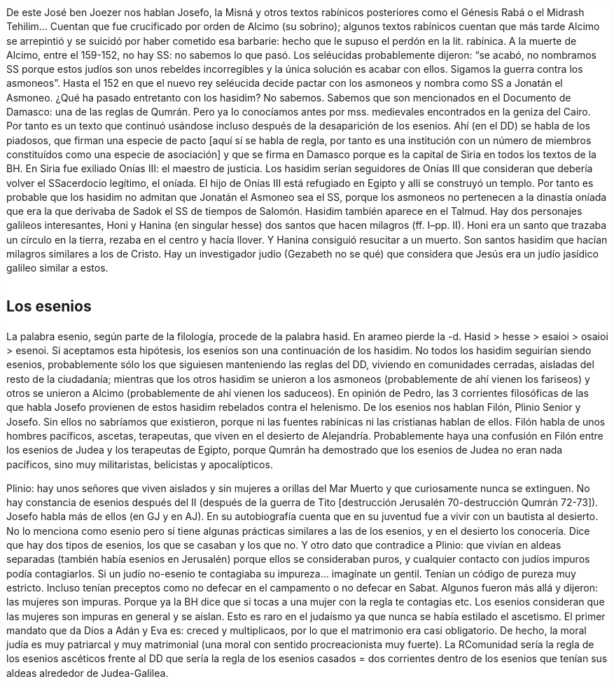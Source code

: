 De este José ben Joezer nos hablan Josefo, la Misná y otros textos rabínicos posteriores como el Génesis Rabá o el Midrash Tehilim… Cuentan que fue crucificado por orden de Alcimo (su sobrino); algunos textos rabínicos cuentan que más tarde Alcimo se arrepintió y se suicidó por haber cometido esa barbarie: hecho que le supuso el perdón en la lit. rabínica. 
A la muerte de Alcimo, entre el 159-152, no hay SS: no sabemos lo que pasó. Los seléucidas probablemente dijeron: “se acabó, no nombramos SS porque estos judíos son unos rebeldes incorregibles y la única solución es acabar con ellos. Sigamos la guerra contra los asmoneos”. Hasta el 152 en que el nuevo rey seléucida decide pactar con los asmoneos y nombra como SS a Jonatán el Asmoneo. 
¿Qué ha pasado entretanto con los hasidim? No sabemos. Sabemos que son mencionados en el Documento de Damasco: una de las reglas de Qumrán. Pero ya lo conocíamos antes por mss. medievales encontrados en la geniza del Cairo. Por tanto es un texto que continuó usándose incluso después de la desaparición de los esenios. Ahí (en el DD) se habla de los piadosos, que firman una especie de pacto [aquí sí se habla de regla, por tanto es una institución con un número de miembros constituídos como una especie de asociación] y que se firma en Damasco porque es la capital de Siria en todos los textos de la BH. En Siria fue exiliado Onías III: el maestro de justicia. Los hasidim serían seguidores de Onías III que consideran que debería volver el SSacerdocio legítimo, el oníada. El hijo de Onías III está refugiado en Egipto y allí se construyó un templo. Por tanto es probable que los hasidim no admitan que Jonatán el Asmoneo sea el SS, porque los asmoneos no pertenecen a la dinastía oníada que era la que derivaba de Sadok el SS de tiempos de Salomón. 
Hasidim también aparece en el Talmud. Hay dos personajes galileos interesantes, Honi y Hanina (en singular hesse) dos santos que hacen milagros (ff. I–pp. II). Honi era un santo que trazaba un círculo en la tierra, rezaba en el centro y hacía llover. Y Hanina consiguió resucitar a un muerto. Son santos hasidim que hacían milagros similares a los de Cristo. Hay un investigador judío (Gezabeth no se qué) que considera que Jesús era un judío jasídico galileo similar a estos.

## Los esenios

La palabra esenio, según parte de la filología, procede de la palabra hasid. En arameo pierde la -d. Hasid > hesse > esaioi > osaioi > esenoi. Si aceptamos esta hipótesis, los esenios son una continuación de los hasidim. No todos los hasidim seguirían siendo esenios, probablemente sólo los que siguiesen manteniendo las reglas del DD, viviendo en comunidades cerradas, aisladas del resto de la ciudadanía; mientras que los otros hasidim se unieron a los asmoneos (probablemente de ahí vienen los fariseos) y otros se unieron a Alcimo (probablemente de ahí vienen los saduceos). En opinión de Pedro, las 3 corrientes filosóficas de las que habla Josefo provienen de estos hasidim rebelados contra el helenismo. 
De los esenios nos hablan Filón, Plinio Senior y Josefo. Sin ellos no sabríamos que existieron, porque ni las fuentes rabínicas ni las cristianas hablan de ellos. 
Filón habla de unos hombres pacíficos, ascetas, terapeutas, que viven en el desierto de Alejandría. Probablemente haya una confusión en Filón entre los esenios de Judea y los terapeutas de Egipto, porque Qumrán ha demostrado que los esenios de Judea no eran nada pacíficos, sino muy militaristas, belicistas y apocalípticos. 

Plinio: hay unos señores que viven aislados y sin mujeres a orillas del Mar Muerto y que curiosamente nunca se extinguen. No hay constancia de esenios después del II (después de la guerra de Tito [destrucción Jerusalén 70-destrucción Qumrán 72-73]). 
Josefo habla más de ellos (en GJ y en AJ). En su autobiografía cuenta que en su juventud fue a vivir con un bautista al desierto. No lo menciona como esenio pero sí tiene algunas prácticas similares a las de los esenios, y en el desierto los conocería. Dice que hay dos tipos de esenios, los que se casaban y los que no. Y otro dato que contradice a Plinio: que vivían en aldeas separadas (también había esenios en Jerusalén) porque ellos se consideraban puros, y cualquier contacto con judíos impuros podía contagiarlos. Si un judío no-esenio te contagiaba su impureza… imagínate un gentil. Tenían un código de pureza muy estricto. Incluso tenían preceptos como no defecar en el campamento o no defecar en Sabat. Algunos fueron más allá y dijeron: las mujeres son impuras. Porque ya la BH dice que si tocas a una mujer con la regla te contagias etc. Los esenios consideran que las mujeres son impuras en general y se aíslan. Esto es raro en el judaísmo ya que nunca se había estilado el ascetismo. El primer mandato que da Dios a Adán y Eva es: creced y multiplicaos, por lo que el matrimonio era casi obligatorio. De hecho, la moral judía es muy patriarcal y muy matrimonial (una moral con sentido procreacionista muy fuerte). La RComunidad sería la regla de los esenios ascéticos frente al DD que sería la regla de los esenios casados = dos corrientes dentro de los esenios que tenían sus aldeas alrededor de Judea-Galilea. 